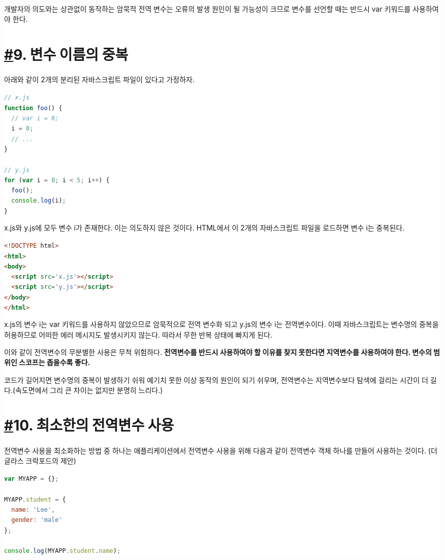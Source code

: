 개발자의 의도와는 상관없이 동작하는 암묵적 전역 변수는 오류의 발생 원인이 될 가능성이 크므로 변수를 선언할 때는 반드시 var 키워드를 사용하여야 한다.

# [#](https://poiemaweb.com/js-scope#9-변수-이름의-중복)9. 변수 이름의 중복

아래와 같이 2개의 분리된 자바스크립트 파일이 있다고 가정하자.

```javascript
// x.js
function foo() {
  // var i = 0;
  i = 0;
  // ...
}

// y.js
for (var i = 0; i < 5; i++) {
  foo();
  console.log(i);
}
```

x.js와 y.js에 모두 변수 i가 존재한다. 이는 의도하지 않은 것이다. HTML에서 이 2개의 자바스크립트 파일을 로드하면 변수 i는 중복된다.

```html
<!DOCTYPE html>
<html>
<body>
  <script src='x.js'></script>
  <script src='y.js'></script>
</body>
</html>
```

x.js의 변수 i는 var 키워드를 사용하지 않았으므로 암묵적으로 전역 변수화 되고 y.js의 변수 i는 전역변수이다. 이때 자바스크립트는 변수명의 중복을 허용하므로 어떠한 에러 메시지도 발생시키지 않는다. 따라서 무한 반복 상태에 빠지게 된다.

이와 같이 전역변수의 무분별한 사용은 무척 위험하다. **전역변수를 반드시 사용하여야 할 이유를 찾지 못한다면 지역변수를 사용하여야 한다. 변수의 범위인 스코프는 좁을수록 좋다.**

코드가 길어지면 변수명의 중복이 발생하기 쉬워 예기치 못한 이상 동작의 원인이 되기 쉬우며, 전역변수는 지역변수보다 탐색에 걸리는 시간이 더 길다.(속도면에서 그리 큰 차이는 없지만 분명히 느리다.)

# [#](https://poiemaweb.com/js-scope#10-최소한의-전역변수-사용)10. 최소한의 전역변수 사용

전역변수 사용을 최소화하는 방법 중 하나는 애플리케이션에서 전역변수 사용을 위해 다음과 같이 전역변수 객체 하나를 만들어 사용하는 것이다. (더글라스 크락포드의 제안)

```javascript
var MYAPP = {};

MYAPP.student = {
  name: 'Lee',
  gender: 'male'
};

console.log(MYAPP.student.name);
```
